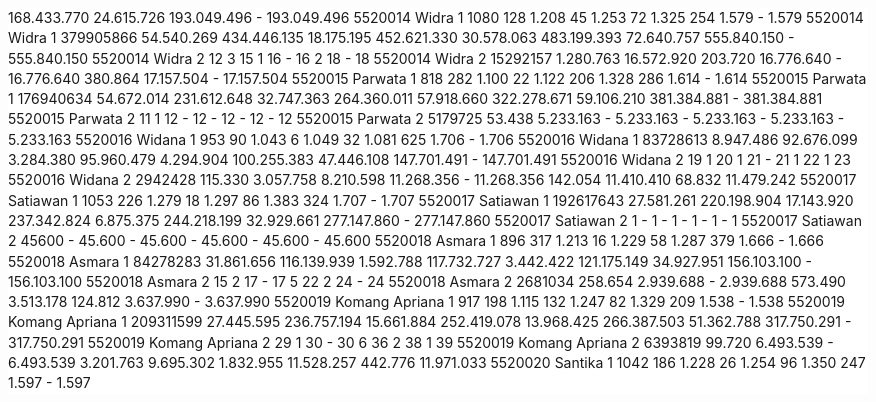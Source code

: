 168.433.770 </td><td> 24.615.726 </td><td> 193.049.496 </td><td> - </td><td> 193.049.496 </td></tr><tr><td> 5520014 </td><td> Widra </td><td> 1 </td><td>1080</td><td> 128 </td><td> 1.208 </td><td> 45 </td><td> 1.253 </td><td> 72 </td><td> 1.325 </td><td> 254 </td><td> 1.579 </td><td> - </td><td> 1.579 </td></tr><tr><td> 5520014 </td><td> Widra </td><td> 1 </td><td>379905866</td><td> 54.540.269 </td><td> 434.446.135 </td><td> 18.175.195 </td><td> 452.621.330 </td><td> 30.578.063 </td><td> 483.199.393 </td><td> 72.640.757 </td><td> 555.840.150 </td><td> - </td><td> 555.840.150 </td></tr><tr><td> 5520014 </td><td> Widra </td><td> 2 </td><td>12</td><td> 3 </td><td> 15 </td><td> 1 </td><td> 16 </td><td> - </td><td> 16 </td><td> 2 </td><td> 18 </td><td> - </td><td> 18 </td></tr><tr><td> 5520014 </td><td> Widra </td><td> 2 </td><td>15292157</td><td> 1.280.763 </td><td> 16.572.920 </td><td> 203.720 </td><td> 16.776.640 </td><td> - </td><td> 16.776.640 </td><td> 380.864 </td><td> 17.157.504 </td><td> - </td><td> 17.157.504 </td></tr><tr><td> 5520015 </td><td> Parwata </td><td> 1 </td><td>818</td><td> 282 </td><td> 1.100 </td><td> 22 </td><td> 1.122 </td><td> 206 </td><td> 1.328 </td><td> 286 </td><td> 1.614 </td><td> - </td><td> 1.614 </td></tr><tr><td> 5520015 </td><td> Parwata </td><td> 1 </td><td>176940634</td><td> 54.672.014 </td><td> 231.612.648 </td><td> 32.747.363 </td><td> 264.360.011 </td><td> 57.918.660 </td><td> 322.278.671 </td><td> 59.106.210 </td><td> 381.384.881 </td><td> - </td><td> 381.384.881 </td></tr><tr><td> 5520015 </td><td> Parwata </td><td> 2 </td><td>11</td><td> 1 </td><td> 12 </td><td> - </td><td> 12 </td><td> - </td><td> 12 </td><td> - </td><td> 12 </td><td> - </td><td> 12 </td></tr><tr><td> 5520015 </td><td> Parwata </td><td> 2 </td><td>5179725</td><td> 53.438 </td><td> 5.233.163 </td><td> - </td><td> 5.233.163 </td><td> - </td><td> 5.233.163 </td><td> - </td><td> 5.233.163 </td><td> - </td><td> 5.233.163 </td></tr><tr><td> 5520016 </td><td> Widana </td><td> 1 </td><td>953</td><td> 90 </td><td> 1.043 </td><td> 6 </td><td> 1.049 </td><td> 32 </td><td> 1.081 </td><td> 625 </td><td> 1.706 </td><td> - </td><td> 1.706 </td></tr><tr><td> 5520016 </td><td> Widana </td><td> 1 </td><td>83728613</td><td> 8.947.486 </td><td> 92.676.099 </td><td> 3.284.380 </td><td> 95.960.479 </td><td> 4.294.904 </td><td> 100.255.383 </td><td> 47.446.108 </td><td> 147.701.491 </td><td> - </td><td> 147.701.491 </td></tr><tr><td> 5520016 </td><td> Widana </td><td> 2 </td><td>19</td><td> 1 </td><td> 20 </td><td> 1 </td><td> 21 </td><td> - </td><td> 21 </td><td> 1 </td><td> 22 </td><td> 1 </td><td> 23 </td></tr><tr><td> 5520016 </td><td> Widana </td><td> 2 </td><td>2942428</td><td> 115.330 </td><td> 3.057.758 </td><td> 8.210.598 </td><td> 11.268.356 </td><td> - </td><td> 11.268.356 </td><td> 142.054 </td><td> 11.410.410 </td><td> 68.832 </td><td> 11.479.242 </td></tr><tr><td> 5520017 </td><td> Satiawan </td><td> 1 </td><td>1053</td><td> 226 </td><td> 1.279 </td><td> 18 </td><td> 1.297 </td><td> 86 </td><td> 1.383 </td><td> 324 </td><td> 1.707 </td><td> - </td><td> 1.707 </td></tr><tr><td> 5520017 </td><td> Satiawan </td><td> 1 </td><td>192617643</td><td> 27.581.261 </td><td> 220.198.904 </td><td> 17.143.920 </td><td> 237.342.824 </td><td> 6.875.375 </td><td> 244.218.199 </td><td> 32.929.661 </td><td> 277.147.860 </td><td> - </td><td> 277.147.860 </td></tr><tr><td> 5520017 </td><td> Satiawan </td><td> 2 </td><td>1</td><td> - </td><td> 1 </td><td> - </td><td> 1 </td><td> - </td><td> 1 </td><td> - </td><td> 1 </td><td> - </td><td> 1 </td></tr><tr><td> 5520017 </td><td> Satiawan </td><td> 2 </td><td>45600</td><td> - </td><td> 45.600 </td><td> - </td><td> 45.600 </td><td> - </td><td> 45.600 </td><td> - </td><td> 45.600 </td><td> - </td><td> 45.600 </td></tr><tr><td> 5520018 </td><td> Asmara </td><td> 1 </td><td>896</td><td> 317 </td><td> 1.213 </td><td> 16 </td><td> 1.229 </td><td> 58 </td><td> 1.287 </td><td> 379 </td><td> 1.666 </td><td> - </td><td> 1.666 </td></tr><tr><td> 5520018 </td><td> Asmara </td><td> 1 </td><td>84278283</td><td> 31.861.656 </td><td> 116.139.939 </td><td> 1.592.788 </td><td> 117.732.727 </td><td> 3.442.422 </td><td> 121.175.149 </td><td> 34.927.951 </td><td> 156.103.100 </td><td> - </td><td> 156.103.100 </td></tr><tr><td> 5520018 </td><td> Asmara </td><td> 2 </td><td>15</td><td> 2 </td><td> 17 </td><td> - </td><td> 17 </td><td> 5 </td><td> 22 </td><td> 2 </td><td> 24 </td><td> - </td><td> 24 </td></tr><tr><td> 5520018 </td><td> Asmara </td><td> 2 </td><td>2681034</td><td> 258.654 </td><td> 2.939.688 </td><td> - </td><td> 2.939.688 </td><td> 573.490 </td><td> 3.513.178 </td><td> 124.812 </td><td> 3.637.990 </td><td> - </td><td> 3.637.990 </td></tr><tr><td> 5520019 </td><td> Komang Apriana </td><td> 1 </td><td>917</td><td> 198 </td><td> 1.115 </td><td> 132 </td><td> 1.247 </td><td> 82 </td><td> 1.329 </td><td> 209 </td><td> 1.538 </td><td> - </td><td> 1.538 </td></tr><tr><td> 5520019 </td><td> Komang Apriana </td><td> 1 </td><td>209311599</td><td> 27.445.595 </td><td> 236.757.194 </td><td> 15.661.884 </td><td> 252.419.078 </td><td> 13.968.425 </td><td> 266.387.503 </td><td> 51.362.788 </td><td> 317.750.291 </td><td> - </td><td> 317.750.291 </td></tr><tr><td> 5520019 </td><td> Komang Apriana </td><td> 2 </td><td>29</td><td> 1 </td><td> 30 </td><td> - </td><td> 30 </td><td> 6 </td><td> 36 </td><td> 2 </td><td> 38 </td><td> 1 </td><td> 39 </td></tr><tr><td> 5520019 </td><td> Komang Apriana </td><td> 2 </td><td>6393819</td><td> 99.720 </td><td> 6.493.539 </td><td> - </td><td> 6.493.539 </td><td> 3.201.763 </td><td> 9.695.302 </td><td> 1.832.955 </td><td> 11.528.257 </td><td> 442.776 </td><td> 11.971.033 </td></tr><tr><td> 5520020 </td><td> Santika </td><td> 1 </td><td>1042</td><td> 186 </td><td> 1.228 </td><td> 26 </td><td> 1.254 </td><td> 96 </td><td> 1.350 </td><td> 247 </td><td> 1.597 </td><td> - </td><td> 1.597